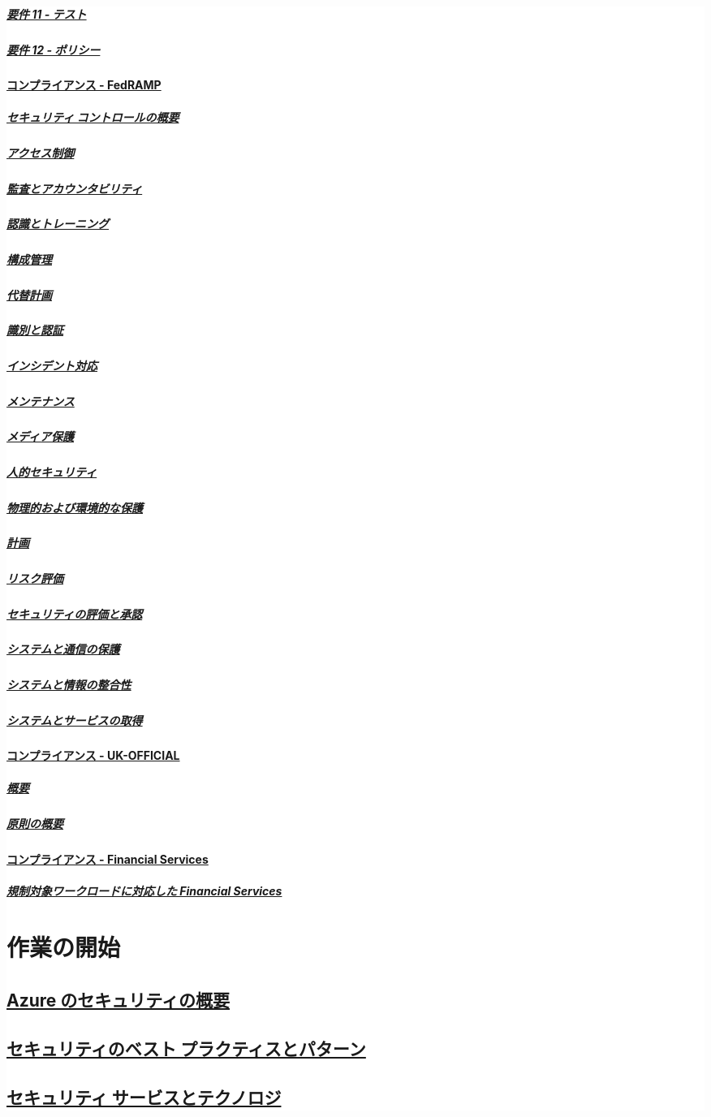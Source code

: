 ##### [要件 11 - テスト](pci-dss-requirement-11-testing.md)
##### [要件 12 - ポリシー](pci-dss-requirement-12-policy.md)
#### [コンプライアンス - FedRAMP](fedramp.md)
##### [セキュリティ コントロールの概要](fedramp-controls-overview.md)
##### [アクセス制御](fedramp-access-controls.md)
##### [監査とアカウンタビリティ](fedramp-audit-accountability-controls.md)
##### [認識とトレーニング](fedramp-awareness-training-controls.md)
##### [構成管理](fedramp-configuration-manager-controls.md)
##### [代替計画](fedramp-contingency-planning-controls.md)
##### [識別と認証](fedramp-identification-authentication-controls.md)
##### [インシデント対応](fedramp-incident-response-controls.md)
##### [メンテナンス](fedramp-maintenance-controls.md)
##### [メディア保護](fedramp-media-protection-controls.md)
##### [人的セキュリティ](fedramp-personnel-security-controls.md)
##### [物理的および環境的な保護](fedramp-physical-environmental-protection-controls.md)
##### [計画](fedramp-planning-controls.md)
##### [リスク評価](fedramp-risk-assessment-controls.md)
##### [セキュリティの評価と承認](fedramp-security-assessment-authorization-controls.md)
##### [システムと通信の保護](fedramp-system-communications-protection-controls.md)
##### [システムと情報の整合性](fedramp-system-information-integrity-controls.md)
##### [システムとサービスの取得](fedramp-system-services-acquisition-controls.md)
#### [コンプライアンス - UK-OFFICIAL](uk-official-three-tier-applications-overview.md)
##### [概要](uk-official-three-tier-applications-overview.md)
##### [原則の概要](uk-official-three-tier-applications-principles-overview.md)
#### [コンプライアンス - Financial Services](financial-services-regulated-workloads.md)
##### [規制対象ワークロードに対応した Financial Services](financial-services-regulated-workloads.md)

# 作業の開始
## [Azure のセキュリティの概要](../azure-security-getting-started.md)
## [セキュリティのベスト プラクティスとパターン](../security-best-practices-and-patterns.md)
## [セキュリティ サービスとテクノロジ](../azure-security-services-technologies.md)
